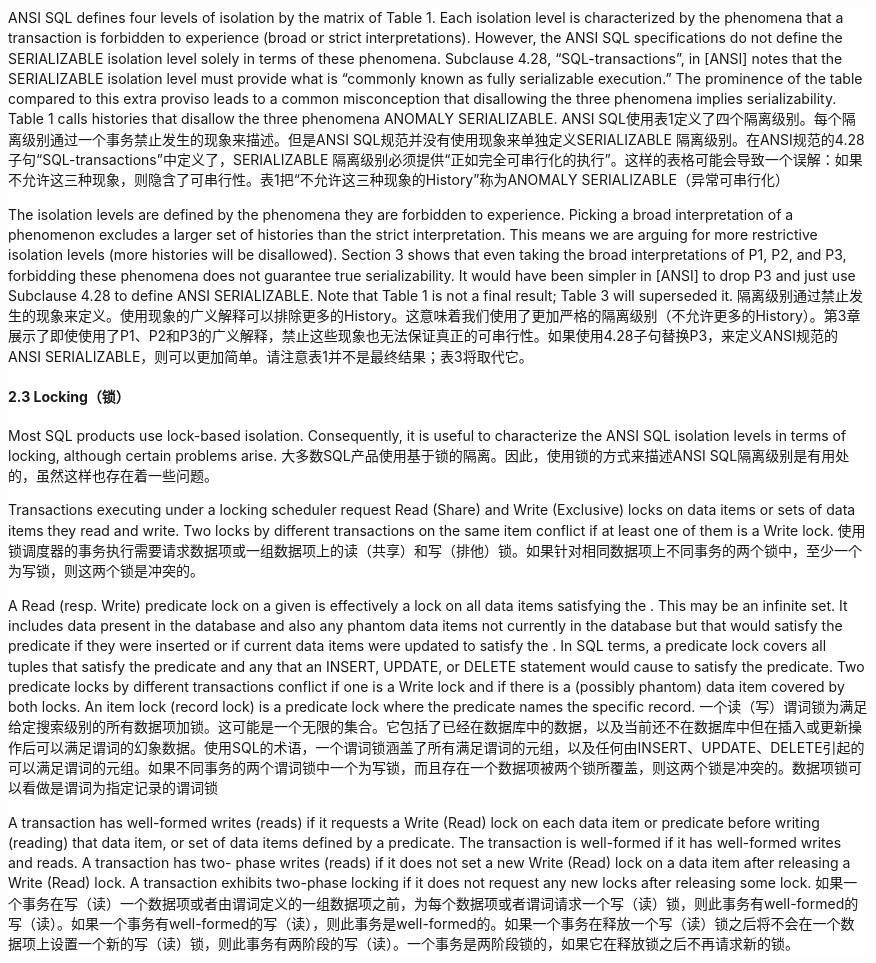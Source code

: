 ANSI SQL defines four levels of isolation by the matrix of Table 1. Each isolation level is characterized by the phenomena that a transaction is forbidden to experience (broad or strict interpretations). However, the ANSI SQL specifications do not define the SERIALIZABLE isolation level solely in terms of these phenomena. Subclause 4.28, “SQL-transactions”, in [ANSI] notes that the 
SERIALIZABLE isolation level must provide what is “commonly known as fully serializable execution.” The prominence of the table compared to this extra proviso leads to a common misconception that disallowing the three phenomena implies serializability. Table 1 calls histories that disallow the three phenomena ANOMALY SERIALIZABLE. 
ANSI SQL使用表1定义了四个隔离级别。每个隔离级别通过一个事务禁止发生的现象来描述。但是ANSI SQL规范并没有使用现象来单独定义SERIALIZABLE 隔离级别。在ANSI规范的4.28子句“SQL-transactions”中定义了，SERIALIZABLE 隔离级别必须提供“正如完全可串行化的执行”。这样的表格可能会导致一个误解：如果不允许这三种现象，则隐含了可串行性。表1把“不允许这三种现象的History”称为ANOMALY SERIALIZABLE（异常可串行化）

The isolation levels are defined by the phenomena they are forbidden to experience. Picking a broad interpretation of a phenomenon excludes a larger set of histories than the strict interpretation. This means we are arguing for more restrictive isolation levels (more histories will be disallowed). Section 3 shows that even taking the broad interpretations of P1, P2, and P3, forbidding these phenomena does not guarantee true serializability. It would have been simpler in [ANSI] to drop P3 and just use Subclause 4.28 to define ANSI SERIALIZABLE. Note that Table 1 is not a final result; Table 3 will superseded it.
隔离级别通过禁止发生的现象来定义。使用现象的广义解释可以排除更多的History。这意味着我们使用了更加严格的隔离级别（不允许更多的History）。第3章展示了即使使用了P1、P2和P3的广义解释，禁止这些现象也无法保证真正的可串行性。如果使用4.28子句替换P3，来定义ANSI规范的ANSI SERIALIZABLE，则可以更加简单。请注意表1并不是最终结果；表3将取代它。


#### 2.3 Locking（锁）

Most SQL products use lock-based isolation. Consequently, it is useful to characterize the ANSI SQL isolation levels in terms of locking, although certain problems arise. 
大多数SQL产品使用基于锁的隔离。因此，使用锁的方式来描述ANSI SQL隔离级别是有用处的，虽然这样也存在着一些问题。

Transactions executing under a locking scheduler request Read (Share) and Write (Exclusive) locks on data items or sets of data items they read and write. Two locks by different transactions on the same item conflict if at least one of them is a Write lock. 
使用锁调度器的事务执行需要请求数据项或一组数据项上的读（共享）和写（排他）锁。如果针对相同数据项上不同事务的两个锁中，至少一个为写锁，则这两个锁是冲突的。

A Read (resp. Write) predicate lock on a given is effectively a lock on all data items satisfying the . This may be an infinite set. It includes data present in the database and also any phantom data items not currently in the database but that would satisfy the predicate if they were inserted or if current data items were updated to satisfy the . In SQL terms, a predicate lock covers all tuples that satisfy the predicate and any that an INSERT, UPDATE, or DELETE statement would cause to satisfy the predicate. Two predicate locks by different transactions conflict if one is a Write lock and if there is a (possibly phantom) data item covered by both locks. An item lock (record lock) is a predicate lock where the predicate names the specific record. 
一个读（写）谓词锁为满足给定搜索级别的所有数据项加锁。这可能是一个无限的集合。它包括了已经在数据库中的数据，以及当前还不在数据库中但在插入或更新操作后可以满足谓词的幻象数据。使用SQL的术语，一个谓词锁涵盖了所有满足谓词的元组，以及任何由INSERT、UPDATE、DELETE引起的可以满足谓词的元组。如果不同事务的两个谓词锁中一个为写锁，而且存在一个数据项被两个锁所覆盖，则这两个锁是冲突的。数据项锁可以看做是谓词为指定记录的谓词锁

A transaction has well-formed writes (reads) if it requests a Write (Read) lock on each data item or predicate before writing (reading) that data item, or set of data items defined by a predicate. The transaction is well-formed if it has well-formed writes and reads. A transaction has two- phase writes (reads) if it does not set a new Write (Read) lock on a data item after releasing a Write (Read) lock. A transaction exhibits two-phase locking if it does not request any new locks after releasing some lock. 
如果一个事务在写（读）一个数据项或者由谓词定义的一组数据项之前，为每个数据项或者谓词请求一个写（读）锁，则此事务有well-formed的写（读）。如果一个事务有well-formed的写（读），则此事务是well-formed的。如果一个事务在释放一个写（读）锁之后将不会在一个数据项上设置一个新的写（读）锁，则此事务有两阶段的写（读）。一个事务是两阶段锁的，如果它在释放锁之后不再请求新的锁。
